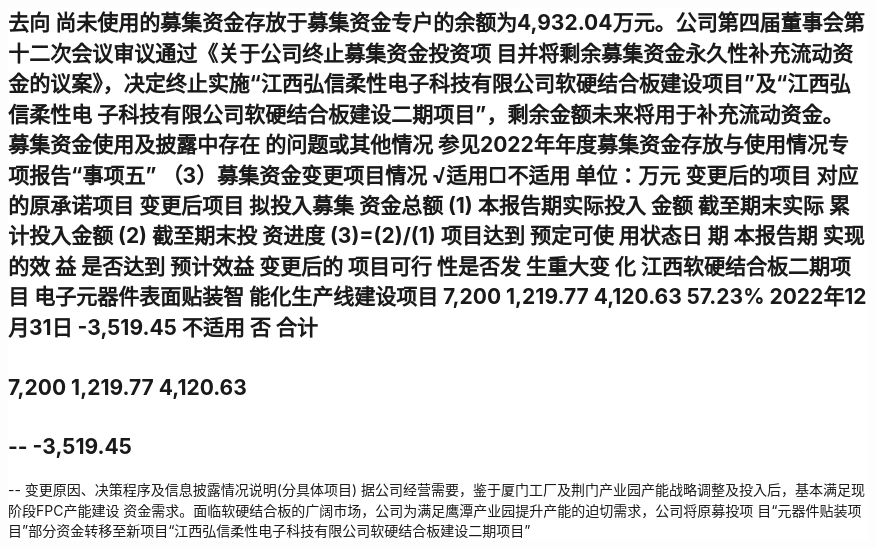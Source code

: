 去向
尚未使用的募集资金存放于募集资金专户的余额为4,932.04万元。公司第四届董事会第十二次会议审议通过《关于公司终止募集资金投资项
目并将剩余募集资金永久性补充流动资金的议案》，决定终止实施“江西弘信柔性电子科技有限公司软硬结合板建设项目”及“江西弘信柔性电
子科技有限公司软硬结合板建设二期项目”，剩余金额未来将用于补充流动资金。
募集资金使用及披露中存在
的问题或其他情况
参见2022年年度募集资金存放与使用情况专项报告“事项五”
（3）募集资金变更项目情况
√适用□不适用
单位：万元
变更后的项目
对应的原承诺项目
变更后项目
拟投入募集
资金总额
(1)
本报告期实际投入
金额
截至期末实际
累计投入金额
(2)
截至期末投
资进度
(3)=(2)/(1)
项目达到
预定可使
用状态日
期
本报告期
实现的效
益
是否达到
预计效益
变更后的
项目可行
性是否发
生重大变
化
江西软硬结合板二期项目
电子元器件表面贴装智
能化生产线建设项目
7,200
1,219.77
4,120.63
57.23%
2022年12
月31日
-3,519.45
不适用
否
合计
--
7,200
1,219.77
4,120.63
--
--
-3,519.45
--
--
变更原因、决策程序及信息披露情况说明(分具体项目)
据公司经营需要，鉴于厦门工厂及荆门产业园产能战略调整及投入后，基本满足现阶段FPC产能建设
资金需求。面临软硬结合板的广阔市场，公司为满足鹰潭产业园提升产能的迫切需求，公司将原募投项
目“元器件贴装项目”部分资金转移至新项目“江西弘信柔性电子科技有限公司软硬结合板建设二期项目”